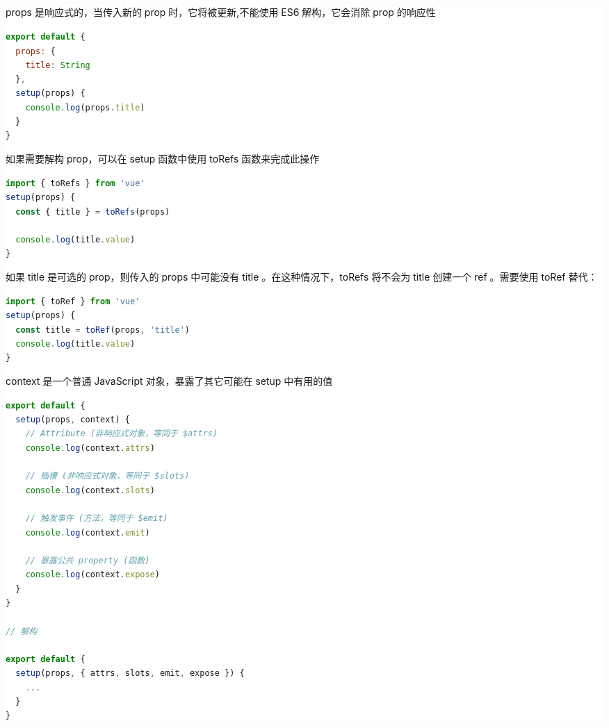 props 是响应式的，当传入新的 prop 时，它将被更新,不能使用 ES6 解构，它会消除 prop 的响应性

```js
export default {
  props: {
    title: String
  },
  setup(props) {
    console.log(props.title)
  }
}
```

如果需要解构 prop，可以在 setup 函数中使用 toRefs 函数来完成此操作

```js
import { toRefs } from 'vue'
setup(props) {
  const { title } = toRefs(props)

  console.log(title.value)
}
```

如果 title 是可选的 prop，则传入的 props 中可能没有 title 。在这种情况下，toRefs 将不会为 title 创建一个 ref 。需要使用 toRef 替代：

```js
import { toRef } from 'vue'
setup(props) {
  const title = toRef(props, 'title')
  console.log(title.value)
}
```

context 是一个普通 JavaScript 对象，暴露了其它可能在 setup 中有用的值

```js
export default {
  setup(props, context) {
    // Attribute (非响应式对象，等同于 $attrs)
    console.log(context.attrs)

    // 插槽 (非响应式对象，等同于 $slots)
    console.log(context.slots)

    // 触发事件 (方法，等同于 $emit)
    console.log(context.emit)

    // 暴露公共 property (函数)
    console.log(context.expose)
  }
}

// 解构

export default {
  setup(props, { attrs, slots, emit, expose }) {
    ...
  }
}
```
